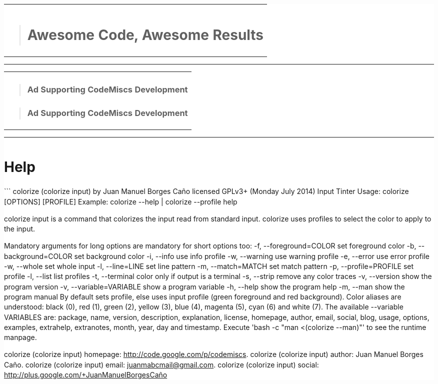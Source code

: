 <table width='100%'>
<blockquote><tr>
<blockquote><td align='center'>
<blockquote><h1>Awesome Code, Awesome Results</h1>
</blockquote></td>
</blockquote></tr>
</table></blockquote>


---


<table width='100%'>
<blockquote><tr>
<blockquote><td align='center'>
<blockquote><h3>Ad Supporting CodeMiscs Development</h3></blockquote></blockquote></blockquote>

<blockquote><wiki:gadget url="http://goo.gl/Uql18" width="728" height="90" border="1" up_ad_client="1499394790009918" up_ad_slot="0061131168" up_ad_width="728" up_ad_height="90" /></blockquote>

<blockquote><h3>Ad Supporting CodeMiscs Development</h3>
</blockquote><blockquote></td>
</blockquote><blockquote></tr>
</table></blockquote>


---


<h1>Help</h1>
```
colorize (colorize input) by Juan Manuel Borges Caño licensed GPLv3+ (Monday July 2014)
Input Tinter
Usage: colorize [OPTIONS] [PROFILE]
Example: colorize --help | colorize --profile help

colorize input is a command that colorizes the input read from standard input. colorize uses profiles to select the color to apply to the input.

Mandatory arguments for long options are mandatory for short options too:
  -f, --foreground=COLOR                        set foreground color
  -b, --background=COLOR                        set background color
  -i, --info                                    use info profile
  -w, --warning                                 use warning profile
  -e, --error                                   use error profile
  -w, --whole                                   set whole input
  -l, --line=LINE                               set line pattern
  -m, --match=MATCH                             set match pattern
  -p, --profile=PROFILE                         set profile
  -l, --list                                    list profiles
  -t, --terminal                                color only if output is a terminal
  -s, --strip                                   remove any color traces
  -v, --version                                 show the program version
  -v, --variable=VARIABLE                       show a program variable
  -h, --help                                    show the program help
  -m, --man                                     show the program manual
By default sets profile, else uses input profile (green foreground and red background). Color aliases are understood: black (0), red (1), green (2), yellow (3), blue (4), magenta (5), cyan (6) and white (7).
The available --variable VARIABLES are: package, name, version, description, explanation, license, homepage, author, email, social, blog, usage, options, examples, extrahelp, extranotes, month, year, day and timestamp.
Execute 'bash -c "man <(colorize --man)"' to see the runtime manpage.

colorize (colorize input) homepage: http://code.google.com/p/codemiscs.
colorize (colorize input) author: Juan Manuel Borges Caño.
colorize (colorize input) email: juanmabcmail@gmail.com.
colorize (colorize input) social: http://plus.google.com/+JuanManuelBorgesCaño
```
